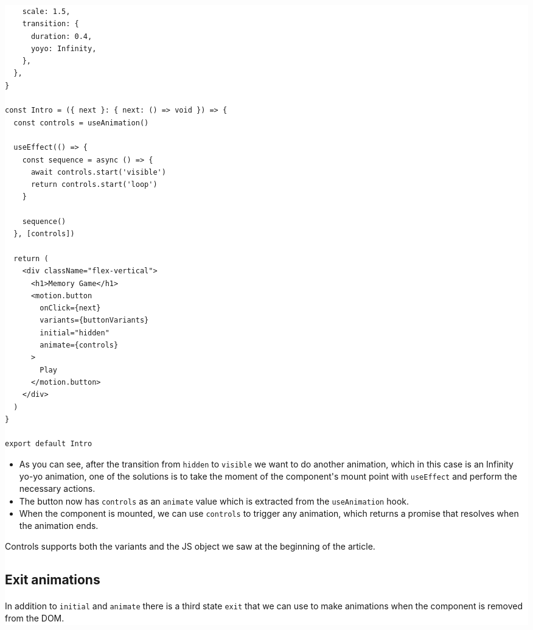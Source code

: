 ```tsx
    scale: 1.5,
    transition: {
      duration: 0.4,
      yoyo: Infinity,
    },
  },
}

const Intro = ({ next }: { next: () => void }) => {
  const controls = useAnimation()

  useEffect(() => {
    const sequence = async () => {
      await controls.start('visible')
      return controls.start('loop')
    }

    sequence()
  }, [controls])

  return (
    <div className="flex-vertical">
      <h1>Memory Game</h1>
      <motion.button
        onClick={next}
        variants={buttonVariants}
        initial="hidden"
        animate={controls}
      >
        Play
      </motion.button>
    </div>
  )
}

export default Intro
```

- As you can see, after the transition from `hidden` to `visible` we want to do another animation, which in this case is an Infinity yo-yo animation, one of the solutions is to take the moment of the component's mount point with `useEffect` and perform the necessary actions.
- The button now has `controls` as an `animate` value which is extracted from the `useAnimation` hook.
- When the component is mounted, we can use `controls` to trigger any animation, which returns a promise that resolves when the animation ends.

Controls supports both the variants and the JS object we saw at the beginning of the article.

## Exit animations

In addition to `initial` and `animate` there is a third state `exit` that we can use to make animations when the component is removed from the DOM.
